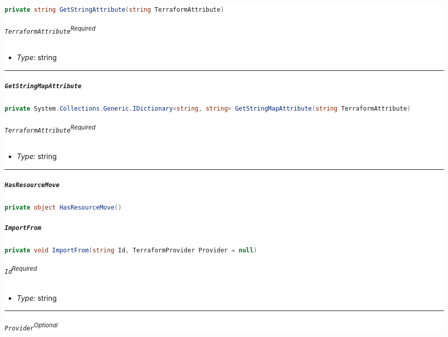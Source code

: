 ```csharp
private string GetStringAttribute(string TerraformAttribute)
```

###### `TerraformAttribute`<sup>Required</sup> <a name="TerraformAttribute" id="rhizo-co-terraform-provider-wiz.samlGroupMapping.SamlGroupMapping.getStringAttribute.parameter.terraformAttribute"></a>

- *Type:* string

---

##### `GetStringMapAttribute` <a name="GetStringMapAttribute" id="rhizo-co-terraform-provider-wiz.samlGroupMapping.SamlGroupMapping.getStringMapAttribute"></a>

```csharp
private System.Collections.Generic.IDictionary<string, string> GetStringMapAttribute(string TerraformAttribute)
```

###### `TerraformAttribute`<sup>Required</sup> <a name="TerraformAttribute" id="rhizo-co-terraform-provider-wiz.samlGroupMapping.SamlGroupMapping.getStringMapAttribute.parameter.terraformAttribute"></a>

- *Type:* string

---

##### `HasResourceMove` <a name="HasResourceMove" id="rhizo-co-terraform-provider-wiz.samlGroupMapping.SamlGroupMapping.hasResourceMove"></a>

```csharp
private object HasResourceMove()
```

##### `ImportFrom` <a name="ImportFrom" id="rhizo-co-terraform-provider-wiz.samlGroupMapping.SamlGroupMapping.importFrom"></a>

```csharp
private void ImportFrom(string Id, TerraformProvider Provider = null)
```

###### `Id`<sup>Required</sup> <a name="Id" id="rhizo-co-terraform-provider-wiz.samlGroupMapping.SamlGroupMapping.importFrom.parameter.id"></a>

- *Type:* string

---

###### `Provider`<sup>Optional</sup> <a name="Provider" id="rhizo-co-terraform-provider-wiz.samlGroupMapping.SamlGroupMapping.importFrom.parameter.provider"></a>
